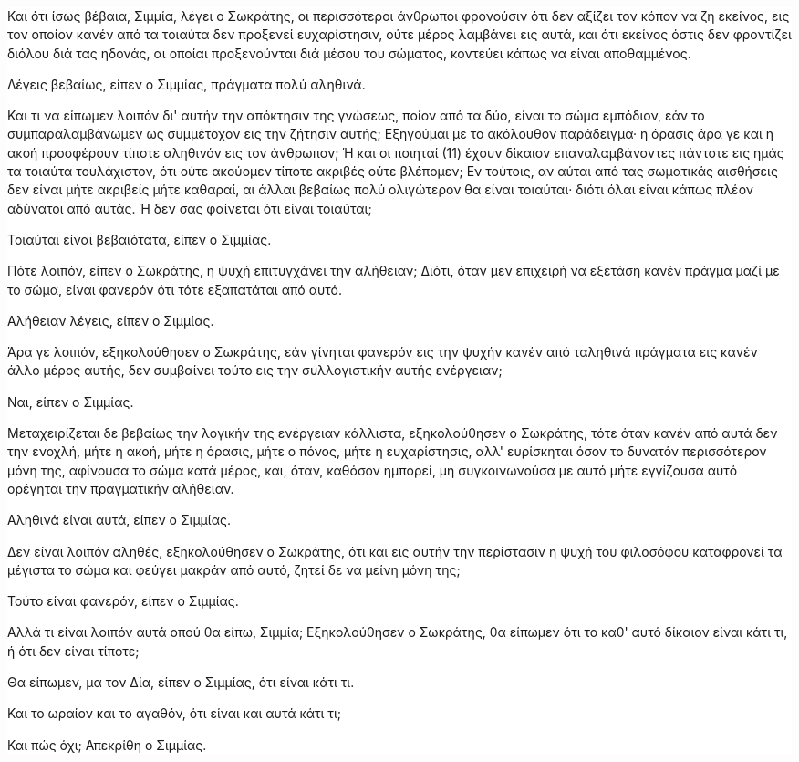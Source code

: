 Και ότι ίσως βέβαια, Σιμμία, λέγει ο Σωκράτης, οι περισσότεροι
άνθρωποι φρονούσιν ότι δεν αξίζει τον κόπον να ζη εκείνος, εις τον
οποίον κανέν από τα τοιαύτα δεν προξενεί ευχαρίστησιν, ούτε μέρος
λαμβάνει εις αυτά, και ότι εκείνος όστις δεν φροντίζει διόλου διά τας
ηδονάς, αι οποίαι προξενούνται διά μέσου του σώματος, κοντεύει κάπως
να είναι αποθαμμένος.

Λέγεις βεβαίως, είπεν ο Σιμμίας, πράγματα πολύ αληθινά.

Και τι να είπωμεν λοιπόν δι' αυτήν την απόκτησιν της γνώσεως, ποίον
από τα δύο, είναι το σώμα εμπόδιον, εάν το συμπαραλαμβάνωμεν ως
συμμέτοχον εις την ζήτησιν αυτής; Εξηγούμαι με το ακόλουθον
παράδειγμα· η όρασις άρα γε και η ακοή προσφέρουν τίποτε αληθινόν εις
τον άνθρωπον; Ή και οι ποιηταί (11) έχουν δίκαιον επαναλαμβάνοντες
πάντοτε εις ημάς τα τοιαύτα τουλάχιστον, ότι ούτε ακούομεν τίποτε
ακριβές ούτε βλέπομεν; Εν τούτοις, αν αύται από τας σωματικάς
αισθήσεις δεν είναι μήτε ακριβείς μήτε καθαραί, αι άλλαι βεβαίως πολύ
ολιγώτερον θα είναι τοιαύται· διότι όλαι είναι κάπως πλέον αδύνατοι
από αυτάς. Ή δεν σας φαίνεται ότι είναι τοιαύται;

Τοιαύται είναι βεβαιότατα, είπεν ο Σιμμίας.

Πότε λοιπόν, είπεν ο Σωκράτης, η ψυχή επιτυγχάνει την αλήθειαν;
Διότι, όταν μεν επιχειρή να εξετάση κανέν πράγμα μαζί με το σώμα,
είναι φανερόν ότι τότε εξαπατάται από αυτό.

Αλήθειαν λέγεις, είπεν ο Σιμμίας.

Άρα γε λοιπόν, εξηκολούθησεν ο Σωκράτης, εάν γίνηται φανερόν εις την
ψυχήν κανέν από ταληθινά πράγματα εις κανέν άλλο μέρος αυτής, δεν
συμβαίνει τούτο εις την συλλογιστικήν αυτής ενέργειαν;

Ναι, είπεν ο Σιμμίας.

Μεταχειρίζεται δε βεβαίως την λογικήν της ενέργειαν κάλλιστα,
εξηκολούθησεν ο Σωκράτης, τότε όταν κανέν από αυτά δεν την ενοχλή,
μήτε η ακοή, μήτε η όρασις, μήτε ο πόνος, μήτε η ευχαρίστησις, αλλ'
ευρίσκηται όσον το δυνατόν περισσότερον μόνη της, αφίνουσα το σώμα
κατά μέρος, και, όταν, καθόσον ημπορεί, μη συγκοινωνούσα με αυτό μήτε
εγγίζουσα αυτό ορέγηται την πραγματικήν αλήθειαν.

Αληθινά είναι αυτά, είπεν ο Σιμμίας.

Δεν είναι λοιπόν αληθές, εξηκολούθησεν ο Σωκράτης, ότι και εις αυτήν
την περίστασιν η ψυχή του φιλοσόφου καταφρονεί τα μέγιστα το σώμα και
φεύγει μακράν από αυτό, ζητεί δε να μείνη μόνη της;

Τούτο είναι φανερόν, είπεν ο Σιμμίας.

Αλλά τι είναι λοιπόν αυτά οπού θα είπω, Σιμμία; Εξηκολούθησεν ο
Σωκράτης, θα είπωμεν ότι το καθ' αυτό δίκαιον είναι κάτι τι, ή ότι
δεν είναι τίποτε;

Θα είπωμεν, μα τον Δία, είπεν ο Σιμμίας, ότι είναι κάτι τι.

Και το ωραίον και το αγαθόν, ότι είναι και αυτά κάτι τι;

Και πώς όχι; Απεκρίθη ο Σιμμίας.
